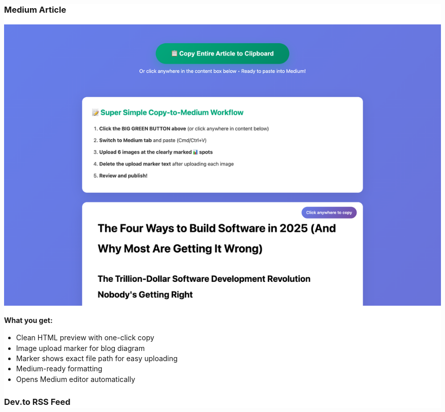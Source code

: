 ### Medium Article

![Medium Preview](docs/screenshots/publisher-medium-preview.png)

**What you get:**
- Clean HTML preview with one-click copy
- Image upload marker for blog diagram
- Marker shows exact file path for easy uploading
- Medium-ready formatting
- Opens Medium editor automatically

### Dev.to RSS Feed
